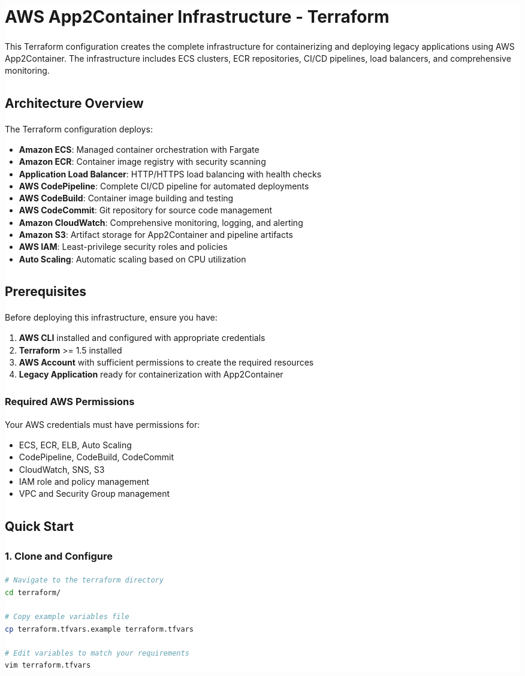 # AWS App2Container Infrastructure - Terraform

This Terraform configuration creates the complete infrastructure for containerizing and deploying legacy applications using AWS App2Container. The infrastructure includes ECS clusters, ECR repositories, CI/CD pipelines, load balancers, and comprehensive monitoring.

## Architecture Overview

The Terraform configuration deploys:

- **Amazon ECS**: Managed container orchestration with Fargate
- **Amazon ECR**: Container image registry with security scanning
- **Application Load Balancer**: HTTP/HTTPS load balancing with health checks
- **AWS CodePipeline**: Complete CI/CD pipeline for automated deployments
- **AWS CodeBuild**: Container image building and testing
- **AWS CodeCommit**: Git repository for source code management
- **Amazon CloudWatch**: Comprehensive monitoring, logging, and alerting
- **Amazon S3**: Artifact storage for App2Container and pipeline artifacts
- **AWS IAM**: Least-privilege security roles and policies
- **Auto Scaling**: Automatic scaling based on CPU utilization

## Prerequisites

Before deploying this infrastructure, ensure you have:

1. **AWS CLI** installed and configured with appropriate credentials
2. **Terraform** >= 1.5 installed
3. **AWS Account** with sufficient permissions to create the required resources
4. **Legacy Application** ready for containerization with App2Container

### Required AWS Permissions

Your AWS credentials must have permissions for:
- ECS, ECR, ELB, Auto Scaling
- CodePipeline, CodeBuild, CodeCommit
- CloudWatch, SNS, S3
- IAM role and policy management
- VPC and Security Group management

## Quick Start

### 1. Clone and Configure

```bash
# Navigate to the terraform directory
cd terraform/

# Copy example variables file
cp terraform.tfvars.example terraform.tfvars

# Edit variables to match your requirements
vim terraform.tfvars
```
